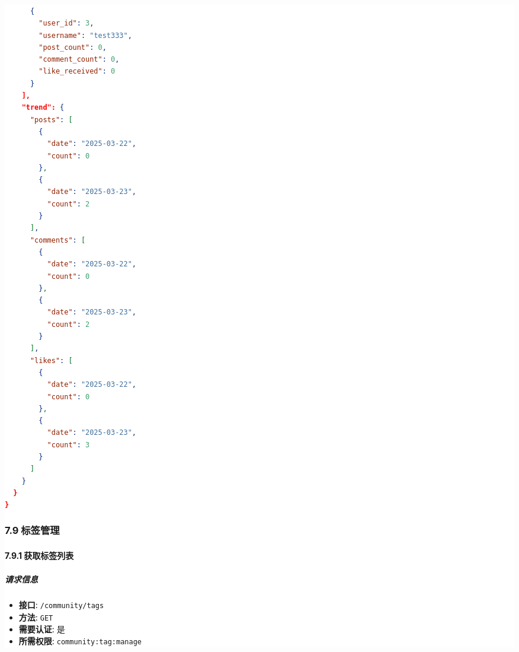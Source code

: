 ```json
      {
        "user_id": 3,
        "username": "test333",
        "post_count": 0,
        "comment_count": 0,
        "like_received": 0
      }
    ],
    "trend": {
      "posts": [
        {
          "date": "2025-03-22",
          "count": 0
        },
        {
          "date": "2025-03-23",
          "count": 2
        }
      ],
      "comments": [
        {
          "date": "2025-03-22",
          "count": 0
        },
        {
          "date": "2025-03-23",
          "count": 2
        }
      ],
      "likes": [
        {
          "date": "2025-03-22",
          "count": 0
        },
        {
          "date": "2025-03-23",
          "count": 3
        }
      ]
    }
  }
}
```

### 7.9 标签管理 

#### 7.9.1 获取标签列表

##### 请求信息
- **接口**: `/community/tags`
- **方法**: `GET`
- **需要认证**: 是
- **所需权限**: `community:tag:manage`
